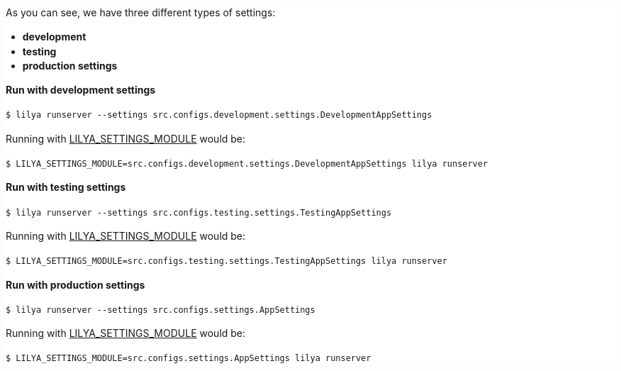 As you can see, we have three different types of settings:

* **development**
* **testing**
* **production settings**

**Run with development settings**

```shell
$ lilya runserver --settings src.configs.development.settings.DevelopmentAppSettings
```

Running with [LILYA_SETTINGS_MODULE][settings_module] would be:

```shell
$ LILYA_SETTINGS_MODULE=src.configs.development.settings.DevelopmentAppSettings lilya runserver
```

**Run with testing settings**

```shell
$ lilya runserver --settings src.configs.testing.settings.TestingAppSettings
```

Running with [LILYA_SETTINGS_MODULE][settings_module] would be:

```shell
$ LILYA_SETTINGS_MODULE=src.configs.testing.settings.TestingAppSettings lilya runserver
```

**Run with production settings**

```shell
$ lilya runserver --settings src.configs.settings.AppSettings
```

Running with [LILYA_SETTINGS_MODULE][settings_module] would be:

```shell
$ LILYA_SETTINGS_MODULE=src.configs.settings.AppSettings lilya runserver
```


[settings_module]: ../settings.md#settings-config-and-lilya-settings-module
